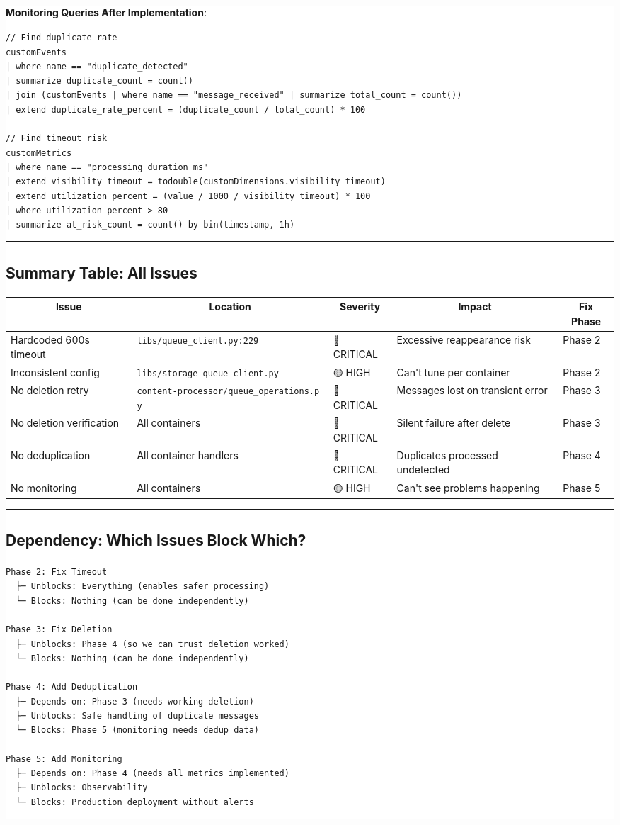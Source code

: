 **Monitoring Queries After Implementation**:
```kusto
// Find duplicate rate
customEvents
| where name == "duplicate_detected"
| summarize duplicate_count = count()
| join (customEvents | where name == "message_received" | summarize total_count = count())
| extend duplicate_rate_percent = (duplicate_count / total_count) * 100

// Find timeout risk
customMetrics
| where name == "processing_duration_ms"
| extend visibility_timeout = todouble(customDimensions.visibility_timeout)
| extend utilization_percent = (value / 1000 / visibility_timeout) * 100
| where utilization_percent > 80
| summarize at_risk_count = count() by bin(timestamp, 1h)
```

---

## Summary Table: All Issues

| Issue | Location | Severity | Impact | Fix Phase |
|-------|----------|----------|--------|-----------|
| Hardcoded 600s timeout | `libs/queue_client.py:229` | 🔴 CRITICAL | Excessive reappearance risk | Phase 2 |
| Inconsistent config | `libs/storage_queue_client.py` | 🟡 HIGH | Can't tune per container | Phase 2 |
| No deletion retry | `content-processor/queue_operations.py` | 🔴 CRITICAL | Messages lost on transient error | Phase 3 |
| No deletion verification | All containers | 🔴 CRITICAL | Silent failure after delete | Phase 3 |
| No deduplication | All container handlers | 🔴 CRITICAL | Duplicates processed undetected | Phase 4 |
| No monitoring | All containers | 🟡 HIGH | Can't see problems happening | Phase 5 |

---

## Dependency: Which Issues Block Which?

```
Phase 2: Fix Timeout
  ├─ Unblocks: Everything (enables safer processing)
  └─ Blocks: Nothing (can be done independently)

Phase 3: Fix Deletion
  ├─ Unblocks: Phase 4 (so we can trust deletion worked)
  └─ Blocks: Nothing (can be done independently)

Phase 4: Add Deduplication
  ├─ Depends on: Phase 3 (needs working deletion)
  ├─ Unblocks: Safe handling of duplicate messages
  └─ Blocks: Phase 5 (monitoring needs dedup data)

Phase 5: Add Monitoring
  ├─ Depends on: Phase 4 (needs all metrics implemented)
  ├─ Unblocks: Observability
  └─ Blocks: Production deployment without alerts
```

---